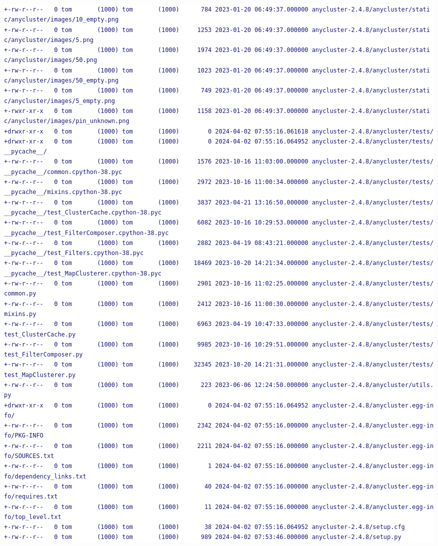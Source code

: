 ```diff
+-rw-r--r--   0 tom       (1000) tom       (1000)      784 2023-01-20 06:49:37.000000 anycluster-2.4.8/anycluster/static/anycluster/images/10_empty.png
+-rw-r--r--   0 tom       (1000) tom       (1000)     1253 2023-01-20 06:49:37.000000 anycluster-2.4.8/anycluster/static/anycluster/images/5.png
+-rw-r--r--   0 tom       (1000) tom       (1000)     1974 2023-01-20 06:49:37.000000 anycluster-2.4.8/anycluster/static/anycluster/images/50.png
+-rw-r--r--   0 tom       (1000) tom       (1000)     1023 2023-01-20 06:49:37.000000 anycluster-2.4.8/anycluster/static/anycluster/images/50_empty.png
+-rw-r--r--   0 tom       (1000) tom       (1000)      749 2023-01-20 06:49:37.000000 anycluster-2.4.8/anycluster/static/anycluster/images/5_empty.png
+-rwxr-xr-x   0 tom       (1000) tom       (1000)     1158 2023-01-20 06:49:37.000000 anycluster-2.4.8/anycluster/static/anycluster/images/pin_unknown.png
+drwxr-xr-x   0 tom       (1000) tom       (1000)        0 2024-04-02 07:55:16.061618 anycluster-2.4.8/anycluster/tests/
+drwxr-xr-x   0 tom       (1000) tom       (1000)        0 2024-04-02 07:55:16.064952 anycluster-2.4.8/anycluster/tests/__pycache__/
+-rw-r--r--   0 tom       (1000) tom       (1000)     1576 2023-10-16 11:03:00.000000 anycluster-2.4.8/anycluster/tests/__pycache__/common.cpython-38.pyc
+-rw-r--r--   0 tom       (1000) tom       (1000)     2972 2023-10-16 11:00:34.000000 anycluster-2.4.8/anycluster/tests/__pycache__/mixins.cpython-38.pyc
+-rw-r--r--   0 tom       (1000) tom       (1000)     3837 2023-04-21 13:16:50.000000 anycluster-2.4.8/anycluster/tests/__pycache__/test_ClusterCache.cpython-38.pyc
+-rw-r--r--   0 tom       (1000) tom       (1000)     6082 2023-10-16 10:29:53.000000 anycluster-2.4.8/anycluster/tests/__pycache__/test_FilterComposer.cpython-38.pyc
+-rw-r--r--   0 tom       (1000) tom       (1000)     2882 2023-04-19 08:43:21.000000 anycluster-2.4.8/anycluster/tests/__pycache__/test_Filters.cpython-38.pyc
+-rw-r--r--   0 tom       (1000) tom       (1000)    18469 2023-10-20 14:21:34.000000 anycluster-2.4.8/anycluster/tests/__pycache__/test_MapClusterer.cpython-38.pyc
+-rw-r--r--   0 tom       (1000) tom       (1000)     2901 2023-10-16 11:02:25.000000 anycluster-2.4.8/anycluster/tests/common.py
+-rw-r--r--   0 tom       (1000) tom       (1000)     2412 2023-10-16 11:00:30.000000 anycluster-2.4.8/anycluster/tests/mixins.py
+-rw-r--r--   0 tom       (1000) tom       (1000)     6963 2023-04-19 10:47:33.000000 anycluster-2.4.8/anycluster/tests/test_ClusterCache.py
+-rw-r--r--   0 tom       (1000) tom       (1000)     9985 2023-10-16 10:29:51.000000 anycluster-2.4.8/anycluster/tests/test_FilterComposer.py
+-rw-r--r--   0 tom       (1000) tom       (1000)    32345 2023-10-20 14:21:31.000000 anycluster-2.4.8/anycluster/tests/test_MapClusterer.py
+-rw-r--r--   0 tom       (1000) tom       (1000)      223 2023-06-06 12:24:50.000000 anycluster-2.4.8/anycluster/utils.py
+drwxr-xr-x   0 tom       (1000) tom       (1000)        0 2024-04-02 07:55:16.064952 anycluster-2.4.8/anycluster.egg-info/
+-rw-r--r--   0 tom       (1000) tom       (1000)     2342 2024-04-02 07:55:16.000000 anycluster-2.4.8/anycluster.egg-info/PKG-INFO
+-rw-r--r--   0 tom       (1000) tom       (1000)     2211 2024-04-02 07:55:16.000000 anycluster-2.4.8/anycluster.egg-info/SOURCES.txt
+-rw-r--r--   0 tom       (1000) tom       (1000)        1 2024-04-02 07:55:16.000000 anycluster-2.4.8/anycluster.egg-info/dependency_links.txt
+-rw-r--r--   0 tom       (1000) tom       (1000)       40 2024-04-02 07:55:16.000000 anycluster-2.4.8/anycluster.egg-info/requires.txt
+-rw-r--r--   0 tom       (1000) tom       (1000)       11 2024-04-02 07:55:16.000000 anycluster-2.4.8/anycluster.egg-info/top_level.txt
+-rw-r--r--   0 tom       (1000) tom       (1000)       38 2024-04-02 07:55:16.064952 anycluster-2.4.8/setup.cfg
+-rw-r--r--   0 tom       (1000) tom       (1000)      989 2024-04-02 07:53:46.000000 anycluster-2.4.8/setup.py
```
